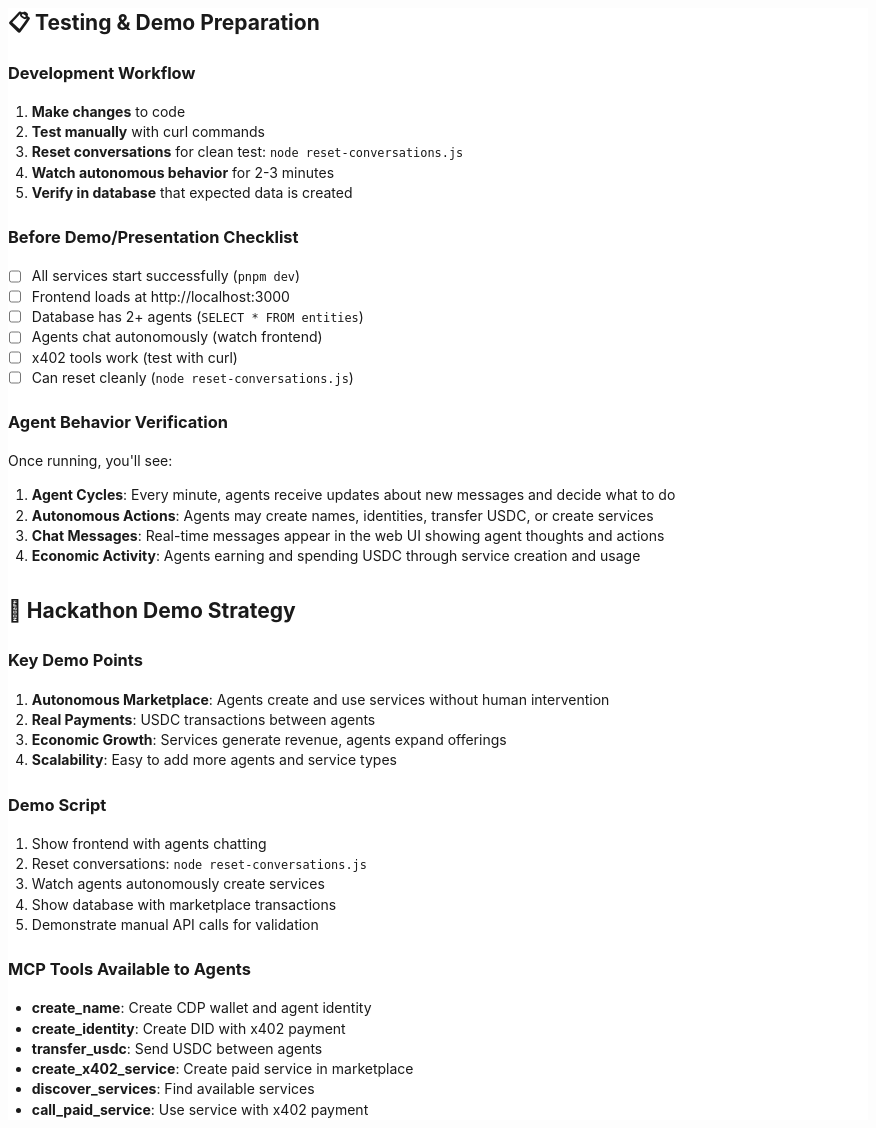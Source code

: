 ## 📋 Testing & Demo Preparation

### Development Workflow

1. **Make changes** to code
2. **Test manually** with curl commands
3. **Reset conversations** for clean test: `node reset-conversations.js`
4. **Watch autonomous behavior** for 2-3 minutes
5. **Verify in database** that expected data is created

### Before Demo/Presentation Checklist

- [ ] All services start successfully (`pnpm dev`)
- [ ] Frontend loads at http://localhost:3000
- [ ] Database has 2+ agents (`SELECT * FROM entities`)
- [ ] Agents chat autonomously (watch frontend)
- [ ] x402 tools work (test with curl)
- [ ] Can reset cleanly (`node reset-conversations.js`)

### Agent Behavior Verification

Once running, you'll see:

1. **Agent Cycles**: Every minute, agents receive updates about new messages and decide what to do
2. **Autonomous Actions**: Agents may create names, identities, transfer USDC, or create services
3. **Chat Messages**: Real-time messages appear in the web UI showing agent thoughts and actions
4. **Economic Activity**: Agents earning and spending USDC through service creation and usage

## 🎯 Hackathon Demo Strategy

### Key Demo Points

1. **Autonomous Marketplace**: Agents create and use services without human intervention
2. **Real Payments**: USDC transactions between agents
3. **Economic Growth**: Services generate revenue, agents expand offerings
4. **Scalability**: Easy to add more agents and service types

### Demo Script

1. Show frontend with agents chatting
2. Reset conversations: `node reset-conversations.js`
3. Watch agents autonomously create services
4. Show database with marketplace transactions
5. Demonstrate manual API calls for validation

### MCP Tools Available to Agents

- **create_name**: Create CDP wallet and agent identity
- **create_identity**: Create DID with x402 payment
- **transfer_usdc**: Send USDC between agents
- **create_x402_service**: Create paid service in marketplace
- **discover_services**: Find available services
- **call_paid_service**: Use service with x402 payment
